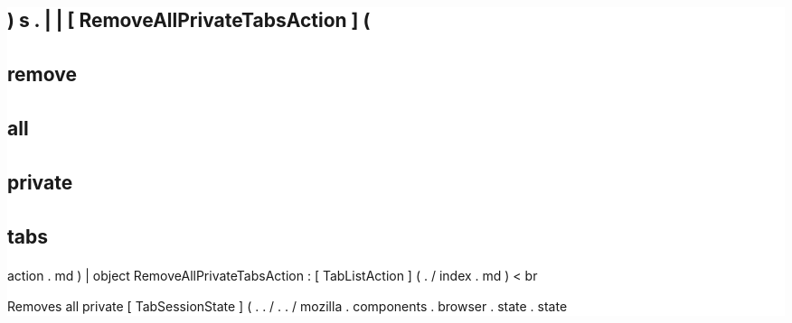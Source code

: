 )
s
.
|
|
[
RemoveAllPrivateTabsAction
]
(
-
remove
-
all
-
private
-
tabs
-
action
.
md
)
|
object
RemoveAllPrivateTabsAction
:
[
TabListAction
]
(
.
/
index
.
md
)
<
br
>
Removes
all
private
[
TabSessionState
]
(
.
.
/
.
.
/
mozilla
.
components
.
browser
.
state
.
state
